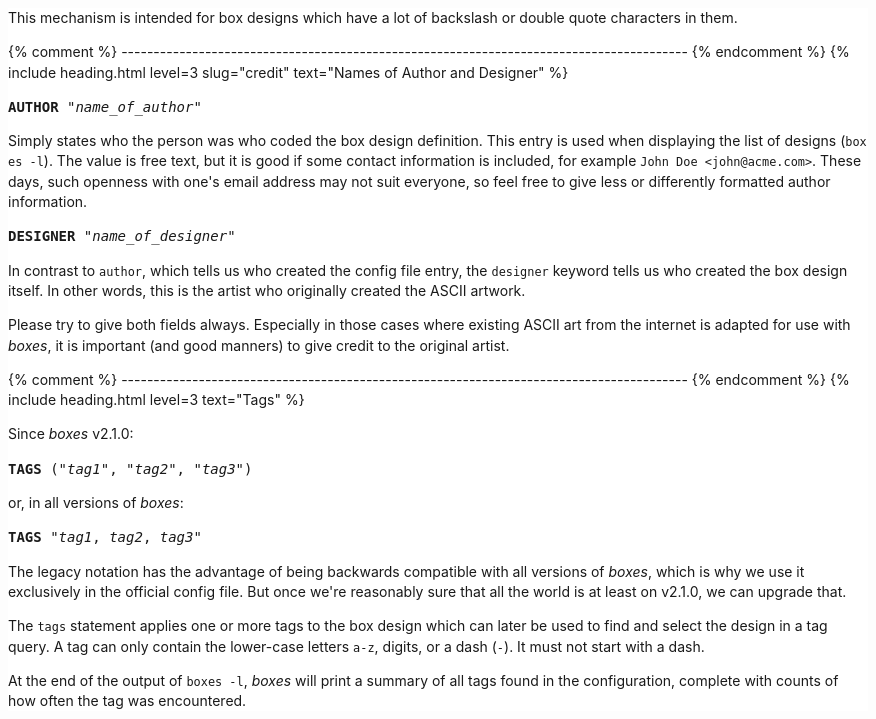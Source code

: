 This mechanism is intended for box designs which have a lot of backslash or double quote characters in them.


{% comment %} ---------------------------------------------------------------------------------------- {% endcomment %}
{% include heading.html
   level=3 slug="credit"
   text="Names of Author and Designer" %}

<PRE><b>AUTHOR</b> &quot;<i>name_of_author</i>&quot;</PRE>
Simply states who the person was who coded the box design definition. This entry is used when displaying the list of
designs (`boxes -l`). The value is free text, but it is good if some contact information is included, for example
`John Doe <john@acme.com>`. These days, such openness with one's email address may not suit everyone, so feel free to
give less or differently formatted author information.

<PRE><b>DESIGNER</b> &quot;<i>name_of_designer</i>&quot;</PRE>
In contrast to `author`, which tells us who created the config file entry, the `designer` keyword tells us who created
the box design itself. In other words, this is the artist who originally created the ASCII artwork.

Please try to give both fields always. Especially in those cases where existing ASCII art from the internet is adapted
for use with *boxes*, it is important (and good manners) to give credit to the original artist.


{% comment %} ---------------------------------------------------------------------------------------- {% endcomment %}
{% include heading.html
   level=3
   text="Tags" %}

Since *boxes* v2.1.0:

<PRE><b>TAGS</b> (&quot;<i>tag1</i>&quot;, &quot;<i>tag2</i>&quot;, &quot;<i>tag3</i>&quot;)</PRE>

or, in all versions of *boxes*:

<PRE><b>TAGS</b> &quot;<i>tag1</i>, <i>tag2</i>, <i>tag3</i>&quot;</PRE>

The legacy notation has the advantage of being backwards compatible with all versions of *boxes*, which is why we use
it exclusively in the official config file. But once we're reasonably sure that all the world is at least on v2.1.0,
we can upgrade that.

The `tags` statement applies one or more tags to the box design which can later be used to find and select the design
in a tag query. A tag can only contain the lower-case letters `a-z`, digits, or a dash (`-`). It must not start with
a dash.

At the end of the output of `boxes -l`, *boxes* will print a summary of all tags found in the configuration,
complete with counts of how often the tag was encountered.
